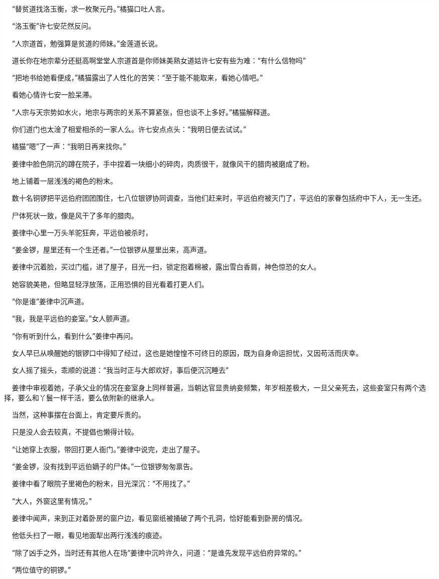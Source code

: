     “替贫道找洛玉衡，求一枚聚元丹。”橘猫口吐人言。

    “洛玉衡”许七安茫然反问。

    “人宗道首，勉强算是贫道的师妹。”金莲道长说。

    道长你在地宗辈分还挺高啊堂堂人宗道首是你师妹美熟女道姑许七安有些为难：“有什么信物吗”

    “把地书给她看便成，”橘猫露出了人性化的苦笑：“至于能不能取来，看她心情吧。”

    看她心情许七安一脸呆滞。

    “人宗与天宗势如水火，地宗与两宗的关系不算紧张，但也谈不上多好。”橘猫解释道。

    你们道门也太淦了相爱相杀的一家人么。许七安点点头：“我明日便去试试。”

    橘猫“嗯”了一声：“我明日再来找你。”

    姜律中脸色阴沉的蹲在院子，手中捏着一块细小的碎肉，肉质很干，就像风干的腊肉被磨成了粉。

    地上铺着一层浅浅的褐色的粉末。

    数十名铜锣把平远伯府团团围住，七八位银锣协同调查，当他们赶来时，平远伯府被灭门了，平远伯的家眷包括府中下人，无一生还。

    尸体死状一致，像是风干了多年的腊肉。

    姜律中心里一万头羊驼狂奔，平远伯被杀时，

    “姜金锣，屋里还有一个生还者。”一位银锣从屋里出来，高声道。

    姜律中沉着脸，买过门槛，进了屋子，目光一扫，锁定抱着棉被，露出雪白香肩，神色惊恐的女人。

    她容貌美艳，但略显轻浮放荡，正用恐惧的目光看着打更人们。

    “你是谁”姜律中沉声道。

    “我，我是平远伯的妾室。”女人颤声道。

    “你有听到什么，看到什么”姜律中再问。

    女人早已从唤醒她的银锣口中得知了经过，这也是她惶惶不可终日的原因，既为自身命运担忧，又因苟活而庆幸。

    女人摇了摇头，乖顺的说道：“我当时正与大郎欢好，事后便沉沉睡去”

    姜律中审视着她，子承父业的情况在妾室身上同样普遍，当朝达官显贵纳妾频繁，年岁相差极大，一旦父亲死去，这些妾室只有两个选择，要么和丫鬟一样干活，要么依附新的继承人。

    当然，这种事摆在台面上，肯定要斥责的。

    只是没人会去较真，不提倡也懒得计较。

    “让她穿上衣服，带回打更人衙门。”姜律中说完，走出了屋子。

    “姜金锣，没有找到平远伯嫡子的尸体。”一位银锣匆匆禀告。

    姜律中看了眼院子里褐色的粉末，目光深沉：“不用找了。”

    “大人，外窗这里有情况。”

    姜律中闻声，来到正对着卧房的窗户边，看见窗纸被捅破了两个孔洞，恰好能看到卧房的情况。

    他低头扫了一眼，看见地面犁出两行浅浅的痕迹。

    “除了凶手之外，当时还有其他人在场”姜律中沉吟许久，问道：“是谁先发现平远伯府异常的。”

    “两位值守的铜锣。”
